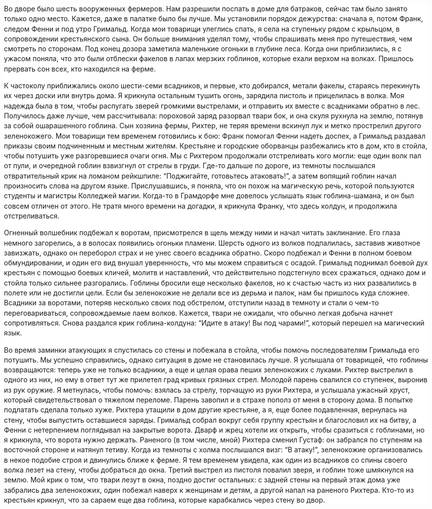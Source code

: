 Во дворе было шесть вооруженных фермеров. Нам разрешили поспать в доме для батраков, сейчас там было занято только одно место. Кажется, даже в палатке было бы лучше. Мы установили порядок дежурства: сначала я, потом Франк, следом Фенни и под утро Гримальд. Когда мои товарищи улеглись спать, я села на ступеньку рядом с крыльцом, в сопровождении крестьянского сына. Он больше внимания уделял тому, чтобы спрашивать меня про путешествия, чем смотреть по сторонам. Под конец дозора заметила маленькие огоньки в глубине леса. Когда они приблизились, я с ужасом поняла, что это были отблески факелов в лапах мерзких гоблинов, которые ехали верхом на волках. Пришлось прервать сон всех, кто находился на ферме.

К частоколу приближались около шести-семи всадников, и первые, кто добирался, метали факелы, стараясь перекинуть их через доски или внутрь дома. Я крикнула остальным тушить огонь, зарядила пистоль и прицелилась в волка. Моя надежда была в том, чтобы распугать зверей громкими выстрелами, и отправить их вместе с всадниками обратно в лес. Получилось даже лучше, чем рассчитывала: пороховой заряд разорвал твари бок, и она скуля рухнула на землю, потянув за собой ошарашенного гоблина. Сын хозяина фермы, Рихтер, не теряя времени вскинул лук и метко прострелил другого зеленокожего. Мои товарищи тем временем готовились к бою: Франк помогал Фенни надеть доспех, а Гримальд раздавал приказы своим подчиненным и местным жителям. Крестьяне и городские оборванцы разбежались кто в дом, кто в стойла, чтобы потушить уже разгоревшиеся очаги огня. Мы с Рихтером продолжали отстреливать кого могли: еще один волк пал от пули, и очередной гоблин взвизгнул от стрелы в груди. Где-то дальше по дороге, из темноты послышался отвратительный крик на ломаном рейкшпиле: “Поджигайте, готовьтесь атаковать!”, а затем вопящий гоблин начал произносить слова на другом языке. Прислушавшись, я поняла, что он похож на магическую речь, которой пользуются студенты и магистры Колледжей магии. Когда-то в Грамдорфе мне довелось услышать язык гоблина-шамана, и он был совсем отличен от этого. Не тратя много времени на догадки, я крикнула Франку, что здесь колдун, и продолжила отстреливаться. 

Огненный волшебник подбежал к воротам, присмотрелся в щель между ними и начал читать заклинание. Его глаза немного загорелись, а в волосах появились огоньки пламени. Шерсть одного из волков подпалилась, заставив животное завизжать, однако он переборол страх и не унес своего всадника обратно. Скоро подбежал и Фенни в полном боевом обмундировании, и один его вид внушал уверенность, что мы можем справиться с осадой. Гримальд поднимал боевой дух крестьян с помощью боевых кличей, молитв и наставлений, что действительно подстегнуло всех сражаться, однако дом и стойла только сильнее разгорались. Гоблины бросили еще несколько факелов, но к счастью часть из них развалились в полете или не достигли цели. Если бы зеленокожие не делали все из дерьма и палок, нам бы пришлось куда сложнее. Всадники за воротами, потеряв несколько своих под обстрелом, отступили назад в темноту и стали о чем-то переговариваться, сопровождаемые лаем волков. Кажется, твари не ожидали, что обычно легкая добыча начнет сопротивляться. Снова раздался крик гоблина-колдуна: “Идите в атаку! Вы под чарами!”, который перешел на магический язык.

Во время заминки атакующих я спустилась со стены и побежала в стойла, чтобы помочь последователям Гримальда его потушить. Мы успешно справились, однако ситуация в доме не становилась лучше. Я услышала от товарищей, что гоблины возвращаются: теперь уже не только всадники, а еще и целая орава пеших зеленокожих с луками. Рихтер выстрелил в одного из них, но ему в ответ тут же прилетел град кривых грязных стрел. Молодой парень свалился со ступенек, выронив из рук оружие. Я метнулась, чтобы помочь: взялась за стрелу, торчащую из руки Рихтера, и услышала ужасный хруст, который свидетельствовал о тяжелом переломе. Парень завопил и в страхе пополз от меня в сторону дома. В попытке подлатать сделала только хуже. Рихтера утащили в дом другие крестьяне, а я, еще более подавленная, вернулась на стену, чтобы выпустить оставшиеся заряды. Гримальд собрал вокруг себя группу крестьян и благословил их на битву, а Фенни с нетерпением поглядывал на закрытые ворота. Дварф и жрец хотели их открыть, чтобы сразиться с гоблинами, но я крикнула, что ворота нужно держать. Раненого (в том числе, мной) Рихтера сменил Густаф: он забрался по ступеням на восточной стороне и натянул тетиву. Когда из темноты с холма послышался визг: “В атаку!”, зеленокожие организовались в некое подобие строя и двинулись ближе к ферме. Я тем временем увидела, как один из всадников со спины своего волка лезет на стену, чтобы добраться до окна. Третий выстрел из пистоля повалил зверя, и гоблин тоже шмякнулся на землю. Мой крик о том, что твари лезут в окна, поздно достиг остальных: с задней стены на первый этаж дома уже забрались два зеленокожих, один побежал наверх к женщинам и детям, а другой напал на раненого Рихтера. Кто-то из крестьян крикнул, что за сараем еще два гоблина, которые карабкались через стену во двор.
